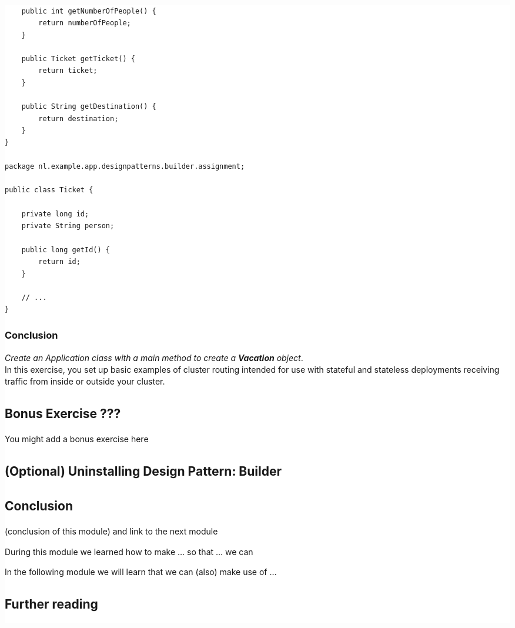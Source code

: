         public int getNumberOfPeople() {
            return numberOfPeople;
        }

        public Ticket getTicket() {
            return ticket;
        }

        public String getDestination() {
            return destination;
        }
    }

    package nl.example.app.designpatterns.builder.assignment;

    public class Ticket {

        private long id;
        private String person;

        public long getId() {
            return id;
        }

        // ...
    }

### Conclusion

*Create an Application class with a main method to create a **Vacation** object*.  
In this exercise, you set up basic examples of cluster routing intended for use with stateful and stateless deployments receiving traffic from inside or outside your cluster.

Bonus Exercise ???
------------------

You might add a bonus exercise here

(Optional) Uninstalling Design Pattern: Builder
-----------------------------------------------

Conclusion
----------

(conclusion of this module) and link to the next module

During this module we learned how to make … so that … we can

In the following module we will learn that we can (also) make use of …

Further reading
---------------

<table>
<tbody>
<tr class="odd">
</tr>
<tr class="even">
</tr>
<tr class="odd">
</tr>
<tr class="even">
</tr>
<tr class="odd">
</tr>
<tr class="even">
</tr>
</tbody>
</table>
